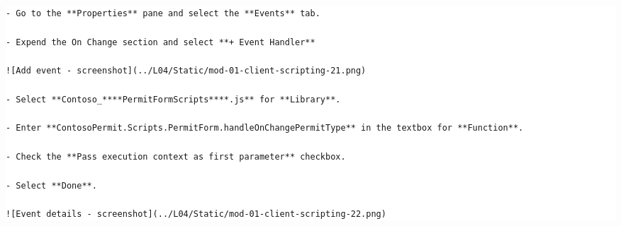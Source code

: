 	- Go to the **Properties** pane and select the **Events** tab.
  
	- Expend the On Change section and select **+ Event Handler**

    ![Add event - screenshot](../L04/Static/mod-01-client-scripting-21.png)

	- Select **Contoso_****PermitFormScripts****.js** for **Library**.

	- Enter **ContosoPermit.Scripts.PermitForm.handleOnChangePermitType** in the textbox for **Function**.

	- Check the **Pass execution context as first parameter** checkbox.

	- Select **Done**.

    ![Event details - screenshot](../L04/Static/mod-01-client-scripting-22.png)
